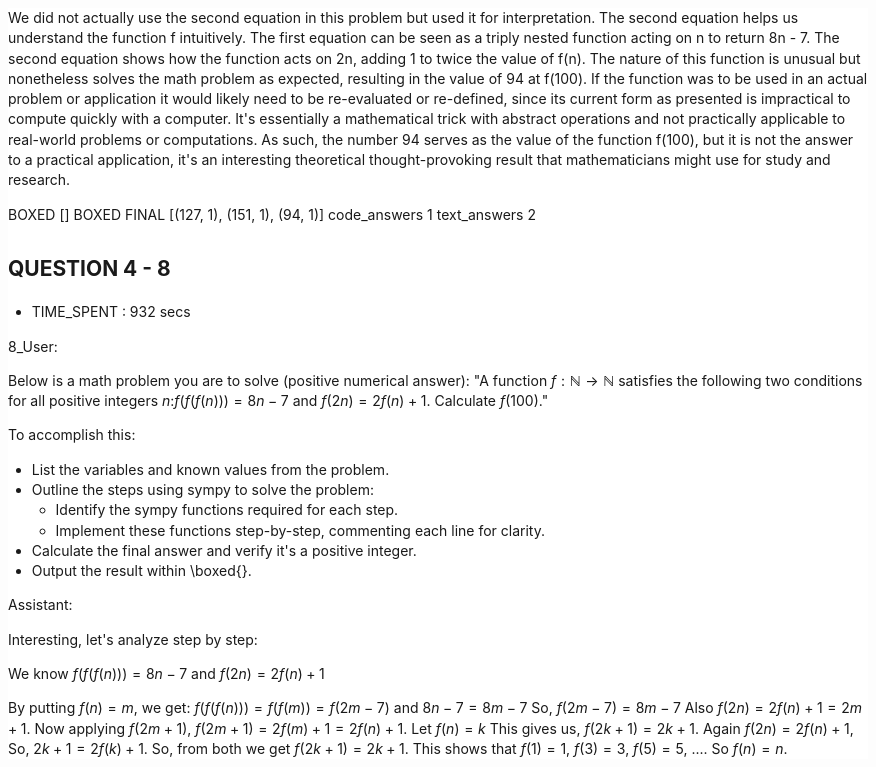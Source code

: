We did not actually use the second equation in this problem but used it for interpretation. The second equation helps us understand the function f intuitively. The first equation can be seen as a triply nested function acting on n to return 8n - 7. The second equation shows how the function acts on 2n, adding 1 to twice the value of f(n). The nature of this function is unusual but nonetheless solves the math problem as expected, resulting in the value of 94 at f(100). If the function was to be used in an actual problem or application it would likely need to be re-evaluated or re-defined, since its current form as presented is impractical to compute quickly with a computer. It's essentially a mathematical trick with abstract operations and not practically applicable to real-world problems or computations. As such, the number 94 serves as the value of the function f(100), but it is not the answer to a practical application, it's an interesting theoretical thought-provoking result that mathematicians might use for study and research.

BOXED []
BOXED FINAL 
[(127, 1), (151, 1), (94, 1)]
code_answers 1 text_answers 2



## QUESTION 4 - 8 
- TIME_SPENT : 932 secs

8_User:

Below is a math problem you are to solve (positive numerical answer):
"A function $f: \mathbb N \to \mathbb N$ satisfies the following two conditions for all positive integers $n$:$f(f(f(n)))=8n-7$ and $f(2n)=2f(n)+1$. Calculate $f(100)$."

To accomplish this:
- List the variables and known values from the problem.
- Outline the steps using sympy to solve the problem:
  * Identify the sympy functions required for each step.
  * Implement these functions step-by-step, commenting each line for clarity.
- Calculate the final answer and verify it's a positive integer.
- Output the result within \boxed{}.

Assistant:

Interesting, let's analyze step by step:




We know $f(f(f(n)))=8n-7$ and $f(2n)=2f(n)+1$

By putting $f(n)=m$, we get:
$f(f(f(n)))=f(f(m))=f(2m-7)$ and $8n-7=8m-7$
So, $f(2m-7)=8m-7$
Also $f(2n)=2f(n)+1=2m+1$.
Now applying $f(2m+1)$,
$f(2m+1)=2f(m)+1 = 2f(n) +1$.
Let $f(n)=k$
This gives us, $f(2k+1)=2k+1$.
Again $f(2n)=2f(n)+1$, So, $2k+1=2f(k)+1$.
So, from both we get $f(2k+1)=2k+1$.
This shows that $f(1)=1$, $f(3)=3$, $f(5)=5$, .... So $f(n)=n$.

